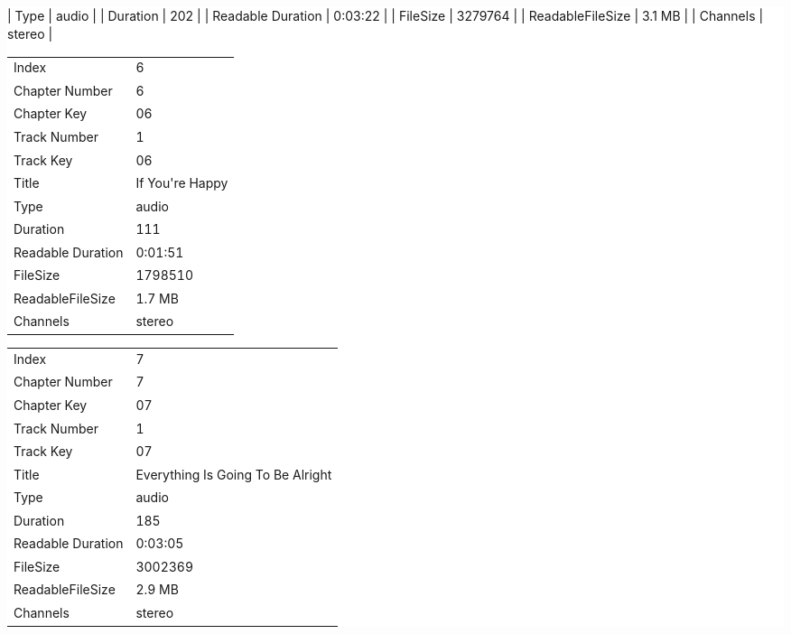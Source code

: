 | Type | audio |
| Duration | 202 |
| Readable Duration | 0:03:22 |
| FileSize | 3279764 |
| ReadableFileSize | 3.1 MB |
| Channels | stereo |

|  |  |
| - | - |
| Index | 6 |
| Chapter Number | 6 |
| Chapter Key | 06 |
| Track Number | 1 |
| Track Key | 06 |
| Title | If You're Happy |
| Type | audio |
| Duration | 111 |
| Readable Duration | 0:01:51 |
| FileSize | 1798510 |
| ReadableFileSize | 1.7 MB |
| Channels | stereo |

|  |  |
| - | - |
| Index | 7 |
| Chapter Number | 7 |
| Chapter Key | 07 |
| Track Number | 1 |
| Track Key | 07 |
| Title | Everything Is Going To Be Alright |
| Type | audio |
| Duration | 185 |
| Readable Duration | 0:03:05 |
| FileSize | 3002369 |
| ReadableFileSize | 2.9 MB |
| Channels | stereo |
